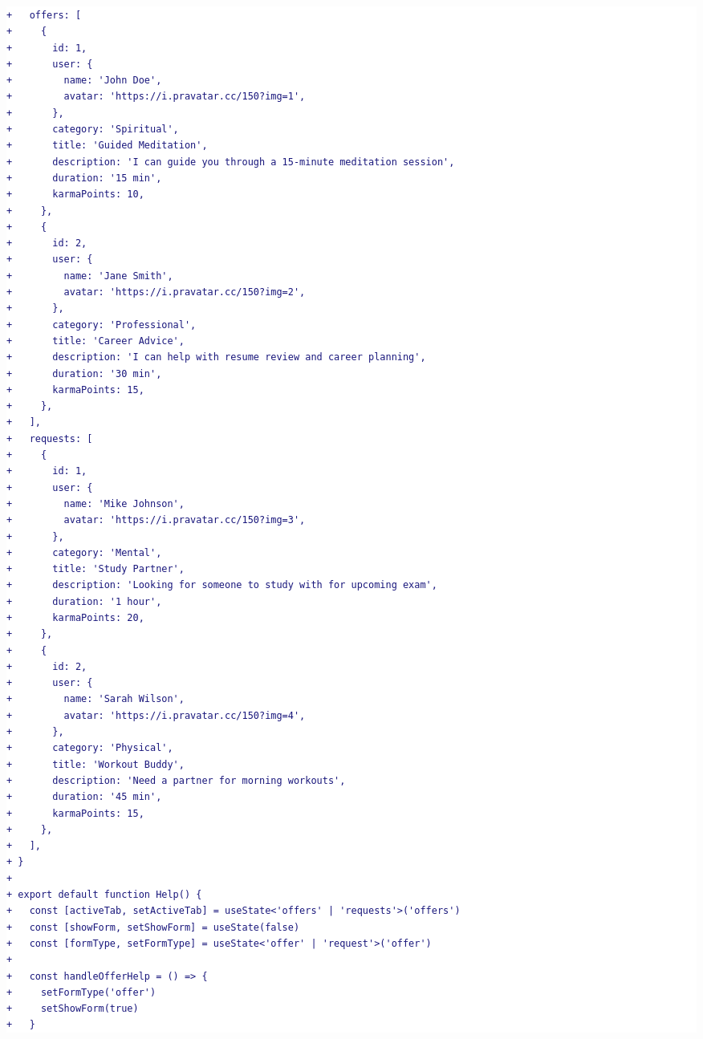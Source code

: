 ```diff
+   offers: [
+     {
+       id: 1,
+       user: {
+         name: 'John Doe',
+         avatar: 'https://i.pravatar.cc/150?img=1',
+       },
+       category: 'Spiritual',
+       title: 'Guided Meditation',
+       description: 'I can guide you through a 15-minute meditation session',
+       duration: '15 min',
+       karmaPoints: 10,
+     },
+     {
+       id: 2,
+       user: {
+         name: 'Jane Smith',
+         avatar: 'https://i.pravatar.cc/150?img=2',
+       },
+       category: 'Professional',
+       title: 'Career Advice',
+       description: 'I can help with resume review and career planning',
+       duration: '30 min',
+       karmaPoints: 15,
+     },
+   ],
+   requests: [
+     {
+       id: 1,
+       user: {
+         name: 'Mike Johnson',
+         avatar: 'https://i.pravatar.cc/150?img=3',
+       },
+       category: 'Mental',
+       title: 'Study Partner',
+       description: 'Looking for someone to study with for upcoming exam',
+       duration: '1 hour',
+       karmaPoints: 20,
+     },
+     {
+       id: 2,
+       user: {
+         name: 'Sarah Wilson',
+         avatar: 'https://i.pravatar.cc/150?img=4',
+       },
+       category: 'Physical',
+       title: 'Workout Buddy',
+       description: 'Need a partner for morning workouts',
+       duration: '45 min',
+       karmaPoints: 15,
+     },
+   ],
+ }
+ 
+ export default function Help() {
+   const [activeTab, setActiveTab] = useState<'offers' | 'requests'>('offers')
+   const [showForm, setShowForm] = useState(false)
+   const [formType, setFormType] = useState<'offer' | 'request'>('offer')
+ 
+   const handleOfferHelp = () => {
+     setFormType('offer')
+     setShowForm(true)
+   }
```